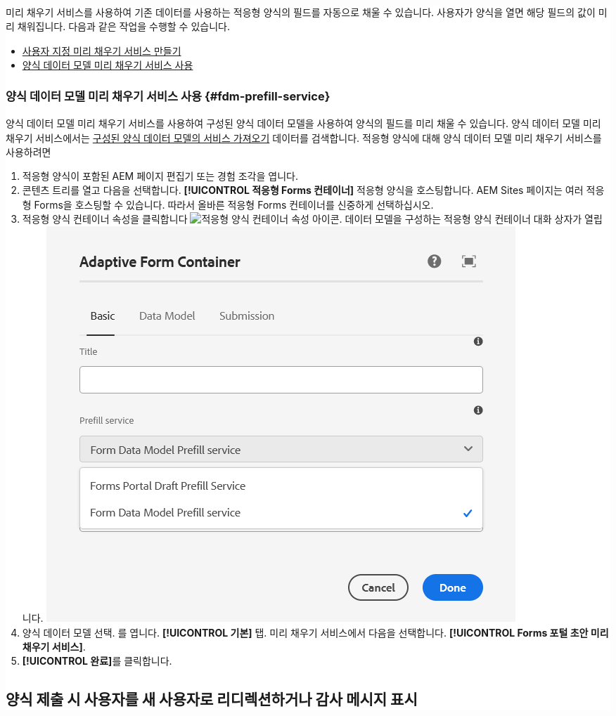 미리 채우기 서비스를 사용하여 기존 데이터를 사용하는 적응형 양식의 필드를 자동으로 채울 수 있습니다. 사용자가 양식을 열면 해당 필드의 값이 미리 채워집니다. 다음과 같은 작업을 수행할 수 있습니다.

* [사용자 지정 미리 채우기 서비스 만들기](prepopulate-adaptive-form-fields.md)
* [양식 데이터 모델 미리 채우기 서비스 사용](#fdm-prefill-service)

### 양식 데이터 모델 미리 채우기 서비스 사용 {#fdm-prefill-service}

양식 데이터 모델 미리 채우기 서비스를 사용하여 구성된 양식 데이터 모델을 사용하여 양식의 필드를 미리 채울 수 있습니다. 양식 데이터 모델 미리 채우기 서비스에서는 [구성된 양식 데이터 모델의 서비스 가져오기](work-with-form-data-model.md#add-data-model-objects-and-services-add-data-model-objects-and-services) 데이터를 검색합니다. 적응형 양식에 대해 양식 데이터 모델 미리 채우기 서비스를 사용하려면

1. 적응형 양식이 포함된 AEM 페이지 편집기 또는 경험 조각을 엽니다.
1. 콘텐츠 트리를 열고 다음을 선택합니다. **[!UICONTROL 적응형 Forms 컨테이너]** 적응형 양식을 호스팅합니다. AEM Sites 페이지는 여러 적응형 Forms을 호스팅할 수 있습니다. 따라서 올바른 적응형 Forms 컨테이너를 신중하게 선택하십시오.
1. 적응형 양식 컨테이너 속성을 클릭합니다 ![적응형 양식 컨테이너 속성](/help/forms/using/assets/configure-icon.svg) 아이콘. 데이터 모델을 구성하는 적응형 양식 컨테이너 대화 상자가 열립니다.
   ![미리 채우기 서비스 fdm aem sites 페이지 편집기](/help/forms/using/assets/prefill-service-fdm-aem-sites-page-editor.png)
1. 양식 데이터 모델 선택. 를 엽니다. **[!UICONTROL 기본]** 탭. 미리 채우기 서비스에서 다음을 선택합니다. **[!UICONTROL Forms 포털 초안 미리 채우기 서비스]**.
1. **[!UICONTROL 완료]**&#x200B;를 클릭합니다.

## 양식 제출 시 사용자를 새 사용자로 리디렉션하거나 감사 메시지 표시
